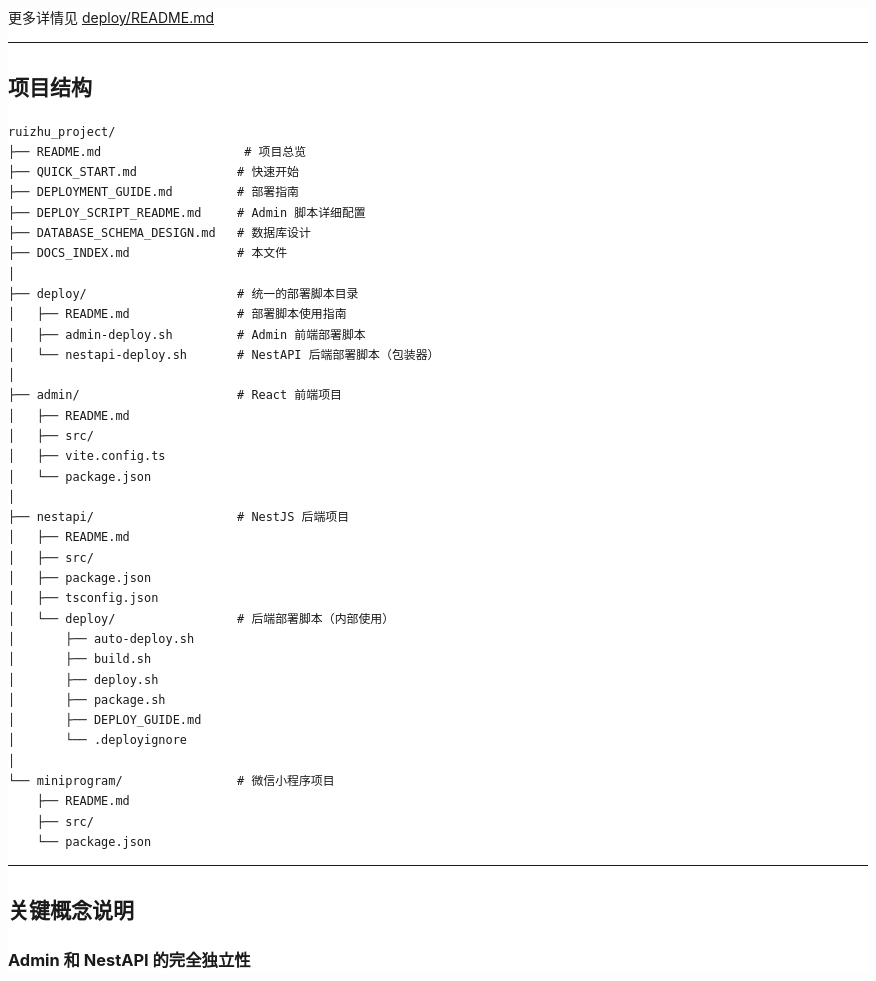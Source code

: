更多详情见 [deploy/README.md](./deploy/README.md)

---

## 项目结构

```
ruizhu_project/
├── README.md                    # 项目总览
├── QUICK_START.md              # 快速开始
├── DEPLOYMENT_GUIDE.md         # 部署指南
├── DEPLOY_SCRIPT_README.md     # Admin 脚本详细配置
├── DATABASE_SCHEMA_DESIGN.md   # 数据库设计
├── DOCS_INDEX.md               # 本文件
│
├── deploy/                     # 统一的部署脚本目录
│   ├── README.md               # 部署脚本使用指南
│   ├── admin-deploy.sh         # Admin 前端部署脚本
│   └── nestapi-deploy.sh       # NestAPI 后端部署脚本（包装器）
│
├── admin/                      # React 前端项目
│   ├── README.md
│   ├── src/
│   ├── vite.config.ts
│   └── package.json
│
├── nestapi/                    # NestJS 后端项目
│   ├── README.md
│   ├── src/
│   ├── package.json
│   ├── tsconfig.json
│   └── deploy/                 # 后端部署脚本（内部使用）
│       ├── auto-deploy.sh
│       ├── build.sh
│       ├── deploy.sh
│       ├── package.sh
│       ├── DEPLOY_GUIDE.md
│       └── .deployignore
│
└── miniprogram/                # 微信小程序项目
    ├── README.md
    ├── src/
    └── package.json
```

---

## 关键概念说明

### Admin 和 NestAPI 的完全独立性
